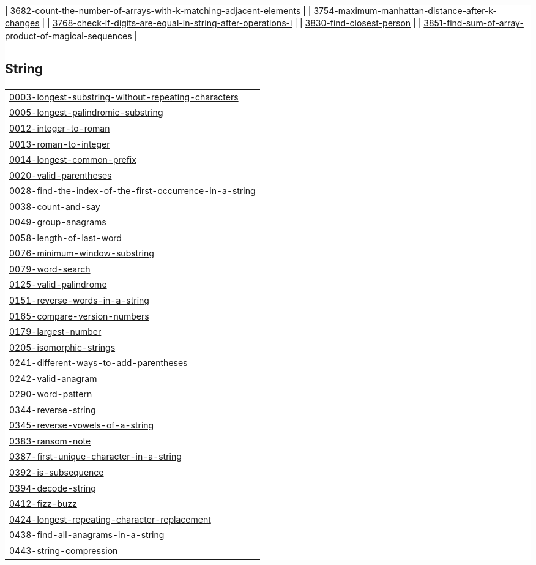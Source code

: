 | [3682-count-the-number-of-arrays-with-k-matching-adjacent-elements](https://github.com/RohanKumarJha/LeetCode/tree/master/3682-count-the-number-of-arrays-with-k-matching-adjacent-elements) |
| [3754-maximum-manhattan-distance-after-k-changes](https://github.com/RohanKumarJha/LeetCode/tree/master/3754-maximum-manhattan-distance-after-k-changes) |
| [3768-check-if-digits-are-equal-in-string-after-operations-i](https://github.com/RohanKumarJha/LeetCode/tree/master/3768-check-if-digits-are-equal-in-string-after-operations-i) |
| [3830-find-closest-person](https://github.com/RohanKumarJha/LeetCode/tree/master/3830-find-closest-person) |
| [3851-find-sum-of-array-product-of-magical-sequences](https://github.com/RohanKumarJha/LeetCode/tree/master/3851-find-sum-of-array-product-of-magical-sequences) |
## String
|  |
| ------- |
| [0003-longest-substring-without-repeating-characters](https://github.com/RohanKumarJha/LeetCode/tree/master/0003-longest-substring-without-repeating-characters) |
| [0005-longest-palindromic-substring](https://github.com/RohanKumarJha/LeetCode/tree/master/0005-longest-palindromic-substring) |
| [0012-integer-to-roman](https://github.com/RohanKumarJha/LeetCode/tree/master/0012-integer-to-roman) |
| [0013-roman-to-integer](https://github.com/RohanKumarJha/LeetCode/tree/master/0013-roman-to-integer) |
| [0014-longest-common-prefix](https://github.com/RohanKumarJha/LeetCode/tree/master/0014-longest-common-prefix) |
| [0020-valid-parentheses](https://github.com/RohanKumarJha/LeetCode/tree/master/0020-valid-parentheses) |
| [0028-find-the-index-of-the-first-occurrence-in-a-string](https://github.com/RohanKumarJha/LeetCode/tree/master/0028-find-the-index-of-the-first-occurrence-in-a-string) |
| [0038-count-and-say](https://github.com/RohanKumarJha/LeetCode/tree/master/0038-count-and-say) |
| [0049-group-anagrams](https://github.com/RohanKumarJha/LeetCode/tree/master/0049-group-anagrams) |
| [0058-length-of-last-word](https://github.com/RohanKumarJha/LeetCode/tree/master/0058-length-of-last-word) |
| [0076-minimum-window-substring](https://github.com/RohanKumarJha/LeetCode/tree/master/0076-minimum-window-substring) |
| [0079-word-search](https://github.com/RohanKumarJha/LeetCode/tree/master/0079-word-search) |
| [0125-valid-palindrome](https://github.com/RohanKumarJha/LeetCode/tree/master/0125-valid-palindrome) |
| [0151-reverse-words-in-a-string](https://github.com/RohanKumarJha/LeetCode/tree/master/0151-reverse-words-in-a-string) |
| [0165-compare-version-numbers](https://github.com/RohanKumarJha/LeetCode/tree/master/0165-compare-version-numbers) |
| [0179-largest-number](https://github.com/RohanKumarJha/LeetCode/tree/master/0179-largest-number) |
| [0205-isomorphic-strings](https://github.com/RohanKumarJha/LeetCode/tree/master/0205-isomorphic-strings) |
| [0241-different-ways-to-add-parentheses](https://github.com/RohanKumarJha/LeetCode/tree/master/0241-different-ways-to-add-parentheses) |
| [0242-valid-anagram](https://github.com/RohanKumarJha/LeetCode/tree/master/0242-valid-anagram) |
| [0290-word-pattern](https://github.com/RohanKumarJha/LeetCode/tree/master/0290-word-pattern) |
| [0344-reverse-string](https://github.com/RohanKumarJha/LeetCode/tree/master/0344-reverse-string) |
| [0345-reverse-vowels-of-a-string](https://github.com/RohanKumarJha/LeetCode/tree/master/0345-reverse-vowels-of-a-string) |
| [0383-ransom-note](https://github.com/RohanKumarJha/LeetCode/tree/master/0383-ransom-note) |
| [0387-first-unique-character-in-a-string](https://github.com/RohanKumarJha/LeetCode/tree/master/0387-first-unique-character-in-a-string) |
| [0392-is-subsequence](https://github.com/RohanKumarJha/LeetCode/tree/master/0392-is-subsequence) |
| [0394-decode-string](https://github.com/RohanKumarJha/LeetCode/tree/master/0394-decode-string) |
| [0412-fizz-buzz](https://github.com/RohanKumarJha/LeetCode/tree/master/0412-fizz-buzz) |
| [0424-longest-repeating-character-replacement](https://github.com/RohanKumarJha/LeetCode/tree/master/0424-longest-repeating-character-replacement) |
| [0438-find-all-anagrams-in-a-string](https://github.com/RohanKumarJha/LeetCode/tree/master/0438-find-all-anagrams-in-a-string) |
| [0443-string-compression](https://github.com/RohanKumarJha/LeetCode/tree/master/0443-string-compression) |
